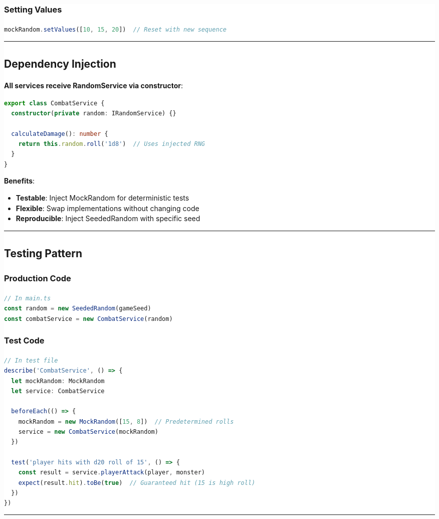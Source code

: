 ### Setting Values
```typescript
mockRandom.setValues([10, 15, 20])  // Reset with new sequence
```

---

## Dependency Injection

**All services receive RandomService via constructor**:

```typescript
export class CombatService {
  constructor(private random: IRandomService) {}

  calculateDamage(): number {
    return this.random.roll('1d8')  // Uses injected RNG
  }
}
```

**Benefits**:
- **Testable**: Inject MockRandom for deterministic tests
- **Flexible**: Swap implementations without changing code
- **Reproducible**: Inject SeededRandom with specific seed

---

## Testing Pattern

### Production Code
```typescript
// In main.ts
const random = new SeededRandom(gameSeed)
const combatService = new CombatService(random)
```

### Test Code
```typescript
// In test file
describe('CombatService', () => {
  let mockRandom: MockRandom
  let service: CombatService

  beforeEach(() => {
    mockRandom = new MockRandom([15, 8])  // Predetermined rolls
    service = new CombatService(mockRandom)
  })

  test('player hits with d20 roll of 15', () => {
    const result = service.playerAttack(player, monster)
    expect(result.hit).toBe(true)  // Guaranteed hit (15 is high roll)
  })
})
```

---